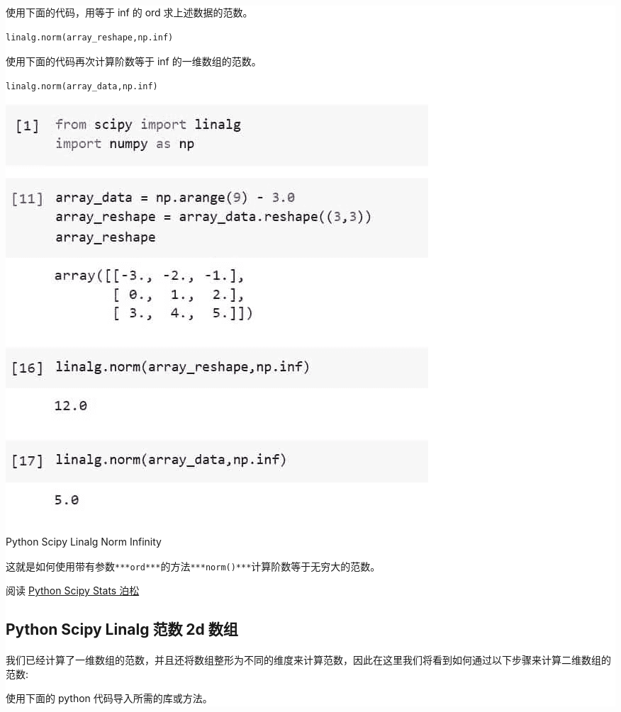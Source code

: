 使用下面的代码，用等于 inf 的 ord 求上述数据的范数。

```py
linalg.norm(array_reshape,np.inf)
```

使用下面的代码再次计算阶数等于 inf 的一维数组的范数。

```py
linalg.norm(array_data,np.inf)
```

![Python Scipy Linalg Norm Infinity](img/0777dcf418463d05abc900481a58b3dc.png "Python Scipy Linalg Norm Infinity")

Python Scipy Linalg Norm Infinity

这就是如何使用带有参数`***ord***`的方法`***norm()***`计算阶数等于无穷大的范数。

阅读 [Python Scipy Stats 泊松](https://pythonguides.com/python-scipy-stats-poisson/)

## Python Scipy Linalg 范数 2d 数组

我们已经计算了一维数组的范数，并且还将数组整形为不同的维度来计算范数，因此在这里我们将看到如何通过以下步骤来计算二维数组的范数:

使用下面的 python 代码导入所需的库或方法。
